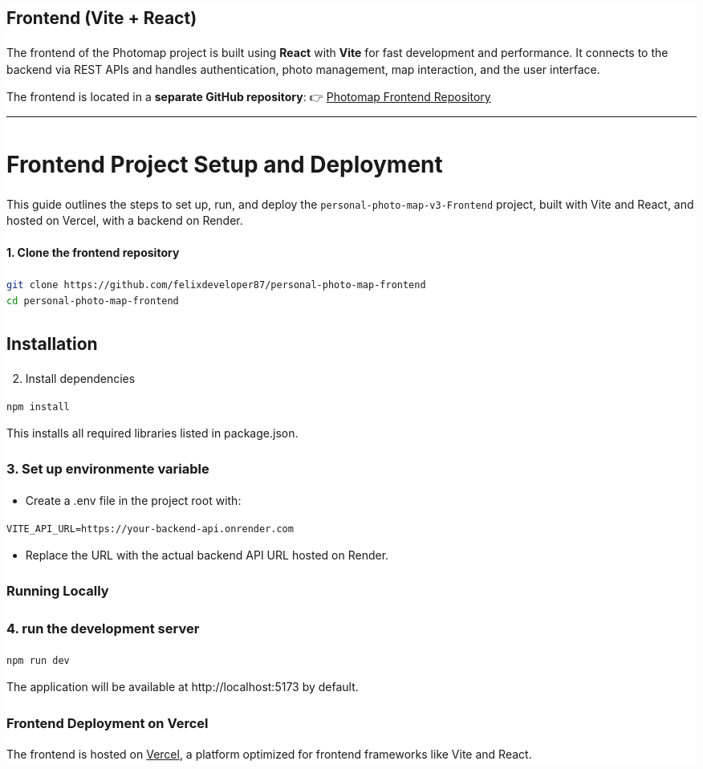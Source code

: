 

##  Frontend (Vite + React)

The frontend of the Photomap project is built using **React** with **Vite** for fast development and performance. It connects to the backend via REST APIs and handles authentication, photo management, map interaction, and the user interface.

The frontend is located in a **separate GitHub repository**:
👉 [Photomap Frontend Repository](https://github.com/felixdeveloper87/personal-photo-map-v3-Frontend)

---

# Frontend Project Setup and Deployment

This guide outlines the steps to set up, run, and deploy the `personal-photo-map-v3-Frontend` project, built with Vite and React, and hosted on Vercel, with a backend on Render.

#### 1. Clone the frontend repository

```bash
git clone https://github.com/felixdeveloper87/personal-photo-map-frontend
cd personal-photo-map-frontend
```

##  Installation

2. Install dependencies

```bash
npm install
```
This installs all required libraries listed in package.json.

### 3.  Set up environmente variable
- Create a .env file in the project root with:
```
VITE_API_URL=https://your-backend-api.onrender.com
```
- Replace the URL with the actual backend API URL hosted on Render.

###  Running Locally

### 4. run the development server
```
npm run dev
```
The application will be available at http://localhost:5173 by default.

###  Frontend Deployment on Vercel

The frontend is hosted on [Vercel](https://vercel.com), a platform optimized for frontend frameworks like Vite and React.
